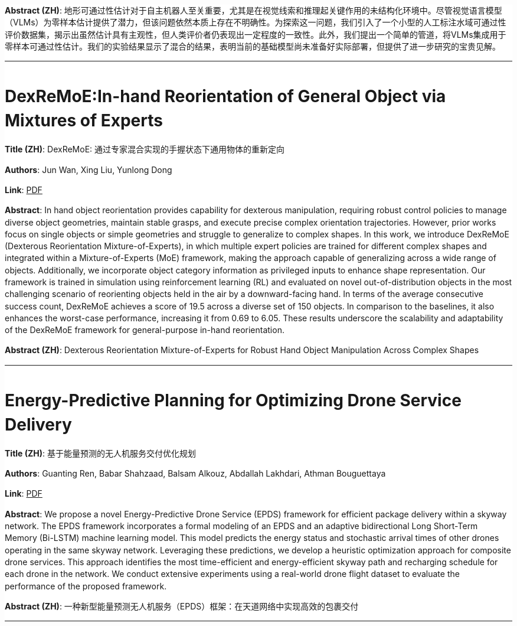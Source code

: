 **Abstract (ZH)**: 地形可通过性估计对于自主机器人至关重要，尤其是在视觉线索和推理起关键作用的未结构化环境中。尽管视觉语言模型（VLMs）为零样本估计提供了潜力，但该问题依然本质上存在不明确性。为探索这一问题，我们引入了一个小型的人工标注水域可通过性评价数据集，揭示出虽然估计具有主观性，但人类评价者仍表现出一定程度的一致性。此外，我们提出一个简单的管道，将VLMs集成用于零样本可通过性估计。我们的实验结果显示了混合的结果，表明当前的基础模型尚未准备好实际部署，但提供了进一步研究的宝贵见解。 

---
# DexReMoE:In-hand Reorientation of General Object via Mixtures of Experts 

**Title (ZH)**: DexReMoE: 通过专家混合实现的手握状态下通用物体的重新定向 

**Authors**: Jun Wan, Xing Liu, Yunlong Dong  

**Link**: [PDF](https://arxiv.org/pdf/2508.01695)  

**Abstract**: In hand object reorientation provides capability for dexterous manipulation, requiring robust control policies to manage diverse object geometries, maintain stable grasps, and execute precise complex orientation trajectories. However, prior works focus on single objects or simple geometries and struggle to generalize to complex shapes. In this work, we introduce DexReMoE (Dexterous Reorientation Mixture-of-Experts), in which multiple expert policies are trained for different complex shapes and integrated within a Mixture-of-Experts (MoE) framework, making the approach capable of generalizing across a wide range of objects. Additionally, we incorporate object category information as privileged inputs to enhance shape representation. Our framework is trained in simulation using reinforcement learning (RL) and evaluated on novel out-of-distribution objects in the most challenging scenario of reorienting objects held in the air by a downward-facing hand. In terms of the average consecutive success count, DexReMoE achieves a score of 19.5 across a diverse set of 150 objects. In comparison to the baselines, it also enhances the worst-case performance, increasing it from 0.69 to 6.05. These results underscore the scalability and adaptability of the DexReMoE framework for general-purpose in-hand reorientation. 

**Abstract (ZH)**: Dexterous Reorientation Mixture-of-Experts for Robust Hand Object Manipulation Across Complex Shapes 

---
# Energy-Predictive Planning for Optimizing Drone Service Delivery 

**Title (ZH)**: 基于能量预测的无人机服务交付优化规划 

**Authors**: Guanting Ren, Babar Shahzaad, Balsam Alkouz, Abdallah Lakhdari, Athman Bouguettaya  

**Link**: [PDF](https://arxiv.org/pdf/2508.01671)  

**Abstract**: We propose a novel Energy-Predictive Drone Service (EPDS) framework for efficient package delivery within a skyway network. The EPDS framework incorporates a formal modeling of an EPDS and an adaptive bidirectional Long Short-Term Memory (Bi-LSTM) machine learning model. This model predicts the energy status and stochastic arrival times of other drones operating in the same skyway network. Leveraging these predictions, we develop a heuristic optimization approach for composite drone services. This approach identifies the most time-efficient and energy-efficient skyway path and recharging schedule for each drone in the network. We conduct extensive experiments using a real-world drone flight dataset to evaluate the performance of the proposed framework. 

**Abstract (ZH)**: 一种新型能量预测无人机服务（EPDS）框架：在天道网络中实现高效的包裹交付 

---